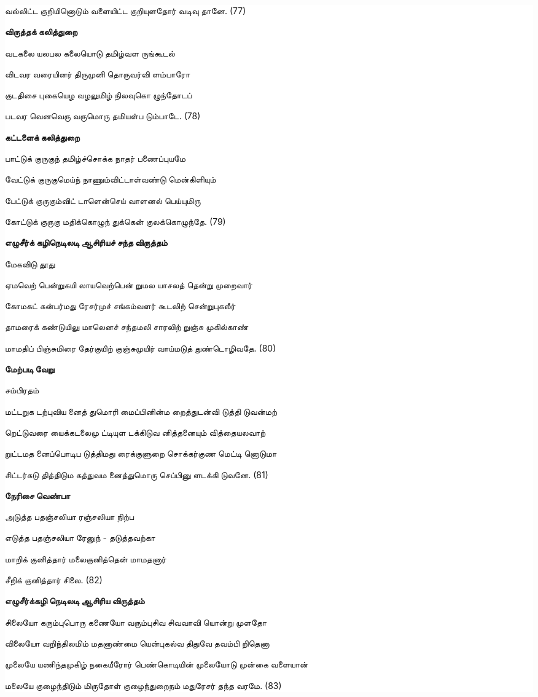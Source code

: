 வல்லிட்ட குறியினொடும் வளையிட்ட குறியுளதோர் வடிவு தானே. (77)  

**விருத்தக் கலித்துறை**  

வடகலை யலபல கலையொடு தமிழ்வள ருங்கூடல்  

விடவர வரையினர் திருமுனி தொருவர்வி ளம்பாரோ  

குடதிசை புகையெழ வழலுமிழ் நிலவுகொ ழுந்தோடப்  

படவர வெனவெரு வருமொரு தமியள்ப டும்பாடே. (78)  

**கட்டளைக் கலித்துறை**  

பாட்டுக் குருகுந் தமிழ்ச்சொக்க நாதர் பணைப்புயமே  

வேட்டுக் குருகுமெய்ந் நாணும்விட்டாள்வண்டு மென்கிளியும்  

பேட்டுக் குருகும்விட் டாளென்செய் வாளனல் பெய்யுமிரு  

கோட்டுக் குருகு மதிக்கொழுந் துக்கென் குலக்கொழுந்தே. (79)  

**எழுசீர்க் கழிநெடிலடி ஆசிரியச் சந்த விருத்தம்**  

மேகவிடு தூது  

ஏமவெற் பென்றுகயி லாயவெற்பென் றுமல யாசலத் தென்று முறைவார்  

கோமகட் கன்பர்மது ரேசர்முச் சங்கம்வளர் கூடலிற் சென்றுபுகலீர்  

தாமரைக் கண்டுயிலு மாலெனச் சந்தமலி சாரலிற் றுஞ்சு முகில்காண்  

மாமதிப் பிஞ்சுமிரை தேர்குயிற் குஞ்சுமுயிர் வாய்மடுத் துண்டொழிவதே. (80)  

**மேற்படி வேறு**  

சம்பிரதம்  

மட்டறுக டற்புவிய னைத் துமொரி மைப்பினின்ம றைத்துடன்வி டுத்தி டுவன்மற்  

றெட்டுவரை யைக்கடலைமு ட்டியுள டக்கிடுவ னித்தனையும் வித்தையலவாற்  

றுட்டமத னைப்பொடிப டுத்திமது ரைக்குளுறை சொக்கர்குண மெட்டி னொடுமா  

சிட்டர்கடு தித்திடும கத்துவம னைத்துமொரு செப்பினு ளடக்கி டுவனே. (81)  

**நேரிசை வெண்பா**  

அடுத்த பதஞ்சலியா ரஞ்சலியா நிற்ப  

எடுத்த பதஞ்சலியா ரேனுந் - தடுத்தவற்கா  

மாறிக் குனித்தார் மலைகுனித்தென் மாமதனார்  

சீறிக் குனித்தார் சிலை. (82)  

**எழுசீர்க்கழி நெடிலடி ஆசிரிய விருத்தம்**  

சிலையோ கரும்புபொரு கணையோ வரும்புசிவ சிவவாவி யொன்று முளதோ  

விலையோ வறிந்திலமிம் மதனாண்மை யென்புகல்வ திதுவே தவம்பி றிதெனா  

முலையே யணிந்தமுகிழ் நகையீரோர் பெண்கொடியின் முலையோடு முன்கை வளையான்  

மலையே குழைந்திடும் மிருதோள் குழைந்துறைநம் மதுரேசர் தந்த வரமே. (83)  
